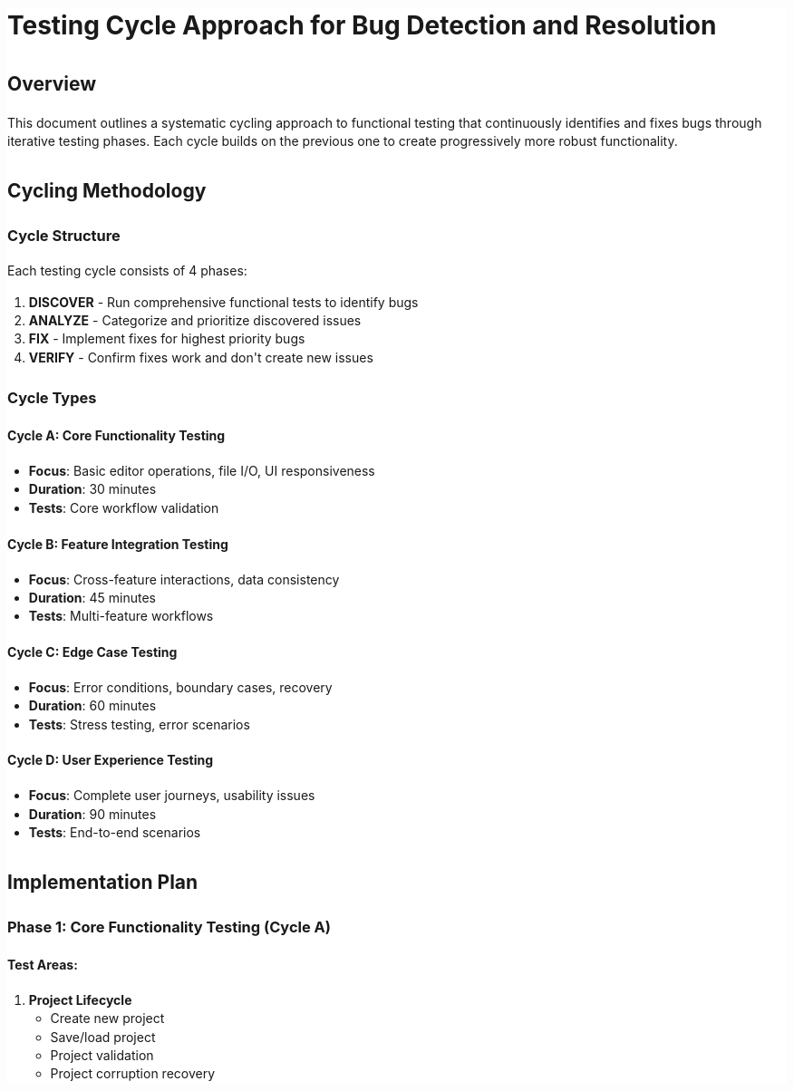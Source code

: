 # Testing Cycle Approach for Bug Detection and Resolution

## Overview

This document outlines a systematic cycling approach to functional testing that continuously identifies and fixes bugs through iterative testing phases. Each cycle builds on the previous one to create progressively more robust functionality.

## Cycling Methodology

### Cycle Structure

Each testing cycle consists of 4 phases:

1. **DISCOVER** - Run comprehensive functional tests to identify bugs
2. **ANALYZE** - Categorize and prioritize discovered issues  
3. **FIX** - Implement fixes for highest priority bugs
4. **VERIFY** - Confirm fixes work and don't create new issues

### Cycle Types

#### Cycle A: Core Functionality Testing
- **Focus**: Basic editor operations, file I/O, UI responsiveness
- **Duration**: 30 minutes
- **Tests**: Core workflow validation

#### Cycle B: Feature Integration Testing  
- **Focus**: Cross-feature interactions, data consistency
- **Duration**: 45 minutes
- **Tests**: Multi-feature workflows

#### Cycle C: Edge Case Testing
- **Focus**: Error conditions, boundary cases, recovery
- **Duration**: 60 minutes  
- **Tests**: Stress testing, error scenarios

#### Cycle D: User Experience Testing
- **Focus**: Complete user journeys, usability issues
- **Duration**: 90 minutes
- **Tests**: End-to-end scenarios

## Implementation Plan

### Phase 1: Core Functionality Testing (Cycle A)

#### Test Areas:
1. **Project Lifecycle**
   - Create new project
   - Save/load project
   - Project validation
   - Project corruption recovery

